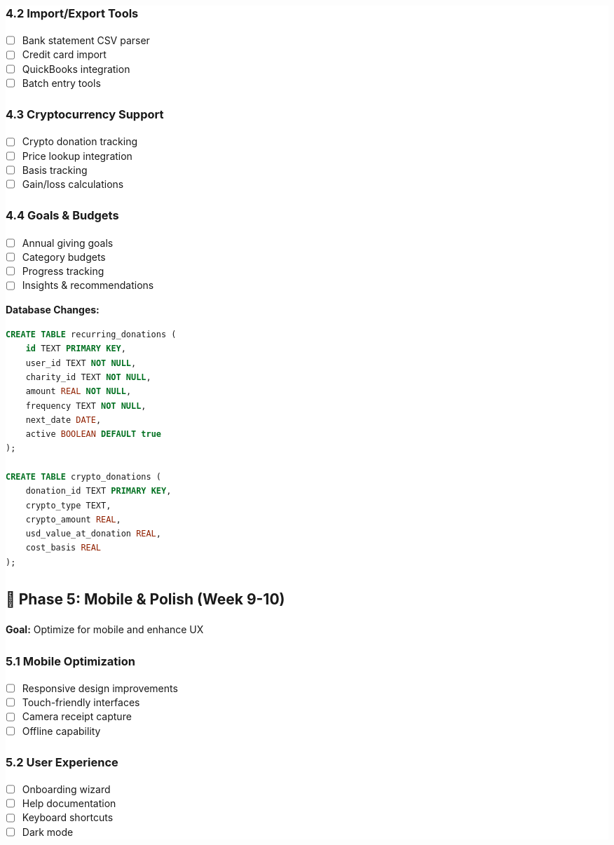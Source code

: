 ### 4.2 Import/Export Tools
- [ ] Bank statement CSV parser
- [ ] Credit card import
- [ ] QuickBooks integration
- [ ] Batch entry tools

### 4.3 Cryptocurrency Support
- [ ] Crypto donation tracking
- [ ] Price lookup integration
- [ ] Basis tracking
- [ ] Gain/loss calculations

### 4.4 Goals & Budgets
- [ ] Annual giving goals
- [ ] Category budgets
- [ ] Progress tracking
- [ ] Insights & recommendations

**Database Changes:**
```sql
CREATE TABLE recurring_donations (
    id TEXT PRIMARY KEY,
    user_id TEXT NOT NULL,
    charity_id TEXT NOT NULL,
    amount REAL NOT NULL,
    frequency TEXT NOT NULL,
    next_date DATE,
    active BOOLEAN DEFAULT true
);

CREATE TABLE crypto_donations (
    donation_id TEXT PRIMARY KEY,
    crypto_type TEXT,
    crypto_amount REAL,
    usd_value_at_donation REAL,
    cost_basis REAL
);
```

## 📱 Phase 5: Mobile & Polish (Week 9-10)
**Goal:** Optimize for mobile and enhance UX

### 5.1 Mobile Optimization
- [ ] Responsive design improvements
- [ ] Touch-friendly interfaces
- [ ] Camera receipt capture
- [ ] Offline capability

### 5.2 User Experience
- [ ] Onboarding wizard
- [ ] Help documentation
- [ ] Keyboard shortcuts
- [ ] Dark mode
